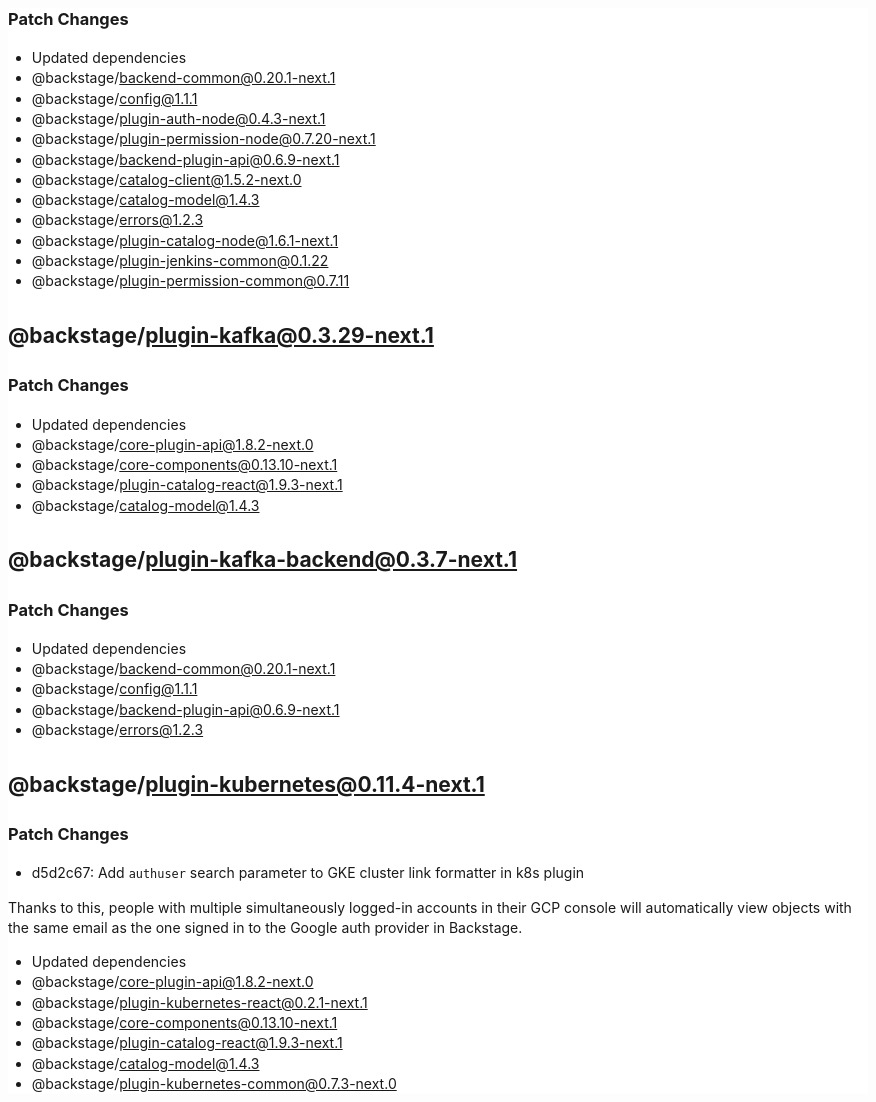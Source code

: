 ### Patch Changes

- Updated dependencies
 - @backstage/backend-common@0.20.1-next.1
 - @backstage/config@1.1.1
 - @backstage/plugin-auth-node@0.4.3-next.1
 - @backstage/plugin-permission-node@0.7.20-next.1
 - @backstage/backend-plugin-api@0.6.9-next.1
 - @backstage/catalog-client@1.5.2-next.0
 - @backstage/catalog-model@1.4.3
 - @backstage/errors@1.2.3
 - @backstage/plugin-catalog-node@1.6.1-next.1
 - @backstage/plugin-jenkins-common@0.1.22
 - @backstage/plugin-permission-common@0.7.11

## @backstage/plugin-kafka@0.3.29-next.1

### Patch Changes

- Updated dependencies
 - @backstage/core-plugin-api@1.8.2-next.0
 - @backstage/core-components@0.13.10-next.1
 - @backstage/plugin-catalog-react@1.9.3-next.1
 - @backstage/catalog-model@1.4.3

## @backstage/plugin-kafka-backend@0.3.7-next.1

### Patch Changes

- Updated dependencies
 - @backstage/backend-common@0.20.1-next.1
 - @backstage/config@1.1.1
 - @backstage/backend-plugin-api@0.6.9-next.1
 - @backstage/errors@1.2.3

## @backstage/plugin-kubernetes@0.11.4-next.1

### Patch Changes

- d5d2c67: Add `authuser` search parameter to GKE cluster link formatter in k8s plugin

 Thanks to this, people with multiple simultaneously logged-in accounts in their GCP console will automatically view objects with the same email as the one signed in to the Google auth provider in Backstage.

- Updated dependencies
 - @backstage/core-plugin-api@1.8.2-next.0
 - @backstage/plugin-kubernetes-react@0.2.1-next.1
 - @backstage/core-components@0.13.10-next.1
 - @backstage/plugin-catalog-react@1.9.3-next.1
 - @backstage/catalog-model@1.4.3
 - @backstage/plugin-kubernetes-common@0.7.3-next.0
